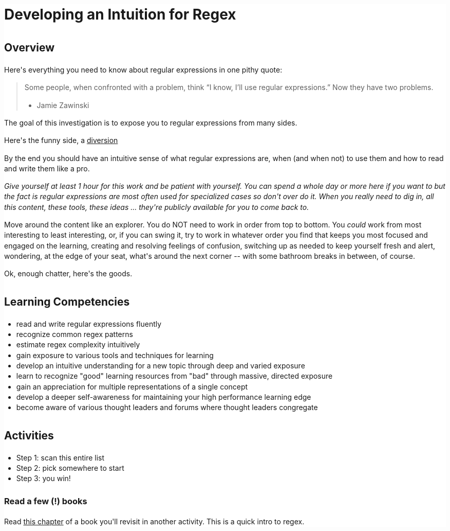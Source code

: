 # Developing an Intuition for Regex

## Overview

Here's everything you need to know about regular expressions in one pithy quote:

> Some people, when confronted with a problem, think “I know, I’ll use regular expressions.” Now they have two problems.
> - Jamie Zawinski

The goal of this investigation is to expose you to regular expressions from many sides.

Here's the funny side, a [diversion](http://xkcd.com/208/)

By the end you should have an intuitive sense of what regular expressions are, when (and when not) to use them and how to read and write them like a pro.

*Give yourself at least 1 hour for this work and be patient with yourself.  You can spend a whole day or more here if you want to but the fact is regular expressions are most often used for specialized cases so don't over do it.  When you really need to dig in, all this content, these tools, these ideas ... they're publicly available for you to come back to.*

Move around the content like an explorer. You do NOT need to work in order from top to bottom.  You *could* work from most interesting to least interesting, or, if you can swing it, try to work in whatever order you find that keeps you most focused and engaged on the learning, creating and resolving feelings of confusion, switching up as needed to keep yourself fresh and alert, wondering, at the edge of your seat, what's around the next corner -- with some bathroom breaks in between, of course.

Ok, enough chatter, here's the goods.

## Learning Competencies

- read and write regular expressions fluently
- recognize common regex patterns
- estimate regex complexity intuitively
- gain exposure to various tools and techniques for learning
- develop an intuitive understanding for a new topic through deep and varied exposure
- learn to recognize "good" learning resources from "bad" through massive, directed exposure
- gain an appreciation for multiple representations of a single concept
- develop a deeper self-awareness for maintaining your high performance learning edge
- become aware of various thought leaders and forums where thought leaders congregate

## Activities

- Step 1: scan this entire list
- Step 2: pick somewhere to start
- Step 3: you win!


### Read a few (!) books

Read [this chapter](http://regex.learncodethehardway.org/book/introduction.html) of a book you'll revisit in another activity.  This is a quick intro to regex.
